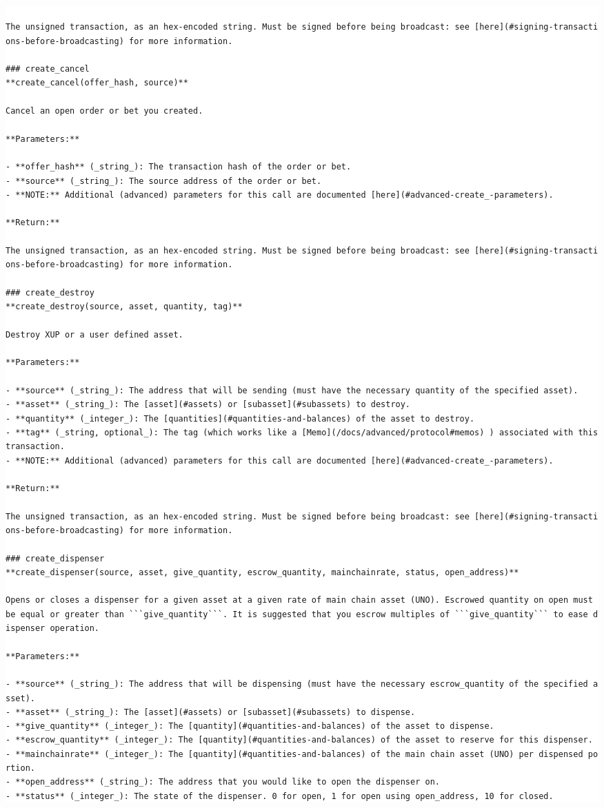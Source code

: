 ```

The unsigned transaction, as an hex-encoded string. Must be signed before being broadcast: see [here](#signing-transactions-before-broadcasting) for more information.

### create_cancel
**create_cancel(offer_hash, source)**

Cancel an open order or bet you created.

**Parameters:**  

- **offer_hash** (_string_): The transaction hash of the order or bet.
- **source** (_string_): The source address of the order or bet.
- **NOTE:** Additional (advanced) parameters for this call are documented [here](#advanced-create_-parameters).

**Return:**

The unsigned transaction, as an hex-encoded string. Must be signed before being broadcast: see [here](#signing-transactions-before-broadcasting) for more information.

### create_destroy
**create_destroy(source, asset, quantity, tag)**

Destroy XUP or a user defined asset.

**Parameters:**  

- **source** (_string_): The address that will be sending (must have the necessary quantity of the specified asset).
- **asset** (_string_): The [asset](#assets) or [subasset](#subassets) to destroy.
- **quantity** (_integer_): The [quantities](#quantities-and-balances) of the asset to destroy.
- **tag** (_string, optional_): The tag (which works like a [Memo](/docs/advanced/protocol#memos) ) associated with this transaction.
- **NOTE:** Additional (advanced) parameters for this call are documented [here](#advanced-create_-parameters).

**Return:**

The unsigned transaction, as an hex-encoded string. Must be signed before being broadcast: see [here](#signing-transactions-before-broadcasting) for more information.

### create_dispenser
**create_dispenser(source, asset, give_quantity, escrow_quantity, mainchainrate, status, open_address)**

Opens or closes a dispenser for a given asset at a given rate of main chain asset (UNO). Escrowed quantity on open must be equal or greater than ```give_quantity```. It is suggested that you escrow multiples of ```give_quantity``` to ease dispenser operation.

**Parameters:**  

- **source** (_string_): The address that will be dispensing (must have the necessary escrow_quantity of the specified asset).
- **asset** (_string_): The [asset](#assets) or [subasset](#subassets) to dispense.
- **give_quantity** (_integer_): The [quantity](#quantities-and-balances) of the asset to dispense.
- **escrow_quantity** (_integer_): The [quantity](#quantities-and-balances) of the asset to reserve for this dispenser.
- **mainchainrate** (_integer_): The [quantity](#quantities-and-balances) of the main chain asset (UNO) per dispensed portion.
- **open_address** (_string_): The address that you would like to open the dispenser on.
- **status** (_integer_): The state of the dispenser. 0 for open, 1 for open using open_address, 10 for closed.
```